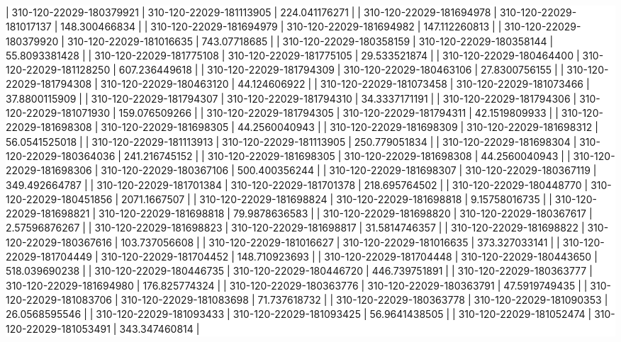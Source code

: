 | 310-120-22029-180379921 | 310-120-22029-181113905 | 224.041176271 |
| 310-120-22029-181694978 | 310-120-22029-181017137 | 148.300466834 |
| 310-120-22029-181694979 | 310-120-22029-181694982 | 147.112260813 |
| 310-120-22029-180379920 | 310-120-22029-181016635 | 743.07718685 |
| 310-120-22029-180358159 | 310-120-22029-180358144 | 55.8093381428 |
| 310-120-22029-181775108 | 310-120-22029-181775105 | 29.533521874 |
| 310-120-22029-180464400 | 310-120-22029-181128250 | 607.236449618 |
| 310-120-22029-181794309 | 310-120-22029-180463106 | 27.8300756155 |
| 310-120-22029-181794308 | 310-120-22029-180463120 | 44.124606922 |
| 310-120-22029-181073458 | 310-120-22029-181073466 | 37.8800115909 |
| 310-120-22029-181794307 | 310-120-22029-181794310 | 34.3337171191 |
| 310-120-22029-181794306 | 310-120-22029-181071930 | 159.076509266 |
| 310-120-22029-181794305 | 310-120-22029-181794311 | 42.1519809933 |
| 310-120-22029-181698308 | 310-120-22029-181698305 | 44.2560040943 |
| 310-120-22029-181698309 | 310-120-22029-181698312 | 56.0541525018 |
| 310-120-22029-181113913 | 310-120-22029-181113905 | 250.779051834 |
| 310-120-22029-181698304 | 310-120-22029-180364036 | 241.216745152 |
| 310-120-22029-181698305 | 310-120-22029-181698308 | 44.2560040943 |
| 310-120-22029-181698306 | 310-120-22029-180367106 | 500.400356244 |
| 310-120-22029-181698307 | 310-120-22029-180367119 | 349.492664787 |
| 310-120-22029-181701384 | 310-120-22029-181701378 | 218.695764502 |
| 310-120-22029-180448770 | 310-120-22029-180451856 | 2071.1667507 |
| 310-120-22029-181698824 | 310-120-22029-181698818 | 9.15758016735 |
| 310-120-22029-181698821 | 310-120-22029-181698818 | 79.9878636583 |
| 310-120-22029-181698820 | 310-120-22029-180367617 | 2.57596876267 |
| 310-120-22029-181698823 | 310-120-22029-181698817 | 31.5814746357 |
| 310-120-22029-181698822 | 310-120-22029-180367616 | 103.737056608 |
| 310-120-22029-181016627 | 310-120-22029-181016635 | 373.327033141 |
| 310-120-22029-181704449 | 310-120-22029-181704452 | 148.710923693 |
| 310-120-22029-181704448 | 310-120-22029-180443650 | 518.039690238 |
| 310-120-22029-180446735 | 310-120-22029-180446720 | 446.739751891 |
| 310-120-22029-180363777 | 310-120-22029-181694980 | 176.825774324 |
| 310-120-22029-180363776 | 310-120-22029-180363791 | 47.5919749435 |
| 310-120-22029-181083706 | 310-120-22029-181083698 | 71.737618732 |
| 310-120-22029-180363778 | 310-120-22029-181090353 | 26.0568595546 |
| 310-120-22029-181093433 | 310-120-22029-181093425 | 56.9641438505 |
| 310-120-22029-181052474 | 310-120-22029-181053491 | 343.347460814 |